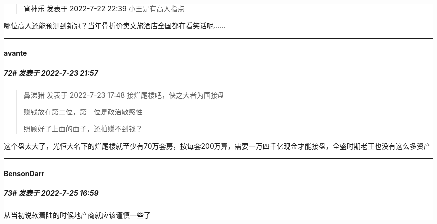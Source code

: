<blockquote><a href="httphttps://bbs.saraba1st.com/2b/forum.php?mod=redirect&amp;goto=findpost&amp;pid=56755943&amp;ptid=2082566" target="_blank">宵神乐 发表于 2022-7-22 22:39</a>
小王是有高人指点</blockquote>
哪位高人还能预测到新冠？当年骨折价卖文旅酒店全国都在看笑话呢……



*****

####  avante  
##### 72#       发表于 2022-7-23 21:57

<blockquote>鼻涕猪 发表于 2022-7-23 17:48
接烂尾楼吧，侠之大者为国接盘

赚钱放在第二位，第一位是政治敏感性

照顾好了上面的面子，还拍赚不到钱？</blockquote>
这个盘太大了，光恒大名下的烂尾楼就至少有70万套房，按每套200万算，需要一万四千亿现金才能接盘，全盛时期老王也没有这么多资产



*****

####  BensonDarr  
##### 73#       发表于 2022-7-25 16:59

从当初说软着陆的时候地产商就应该谨慎一些了

